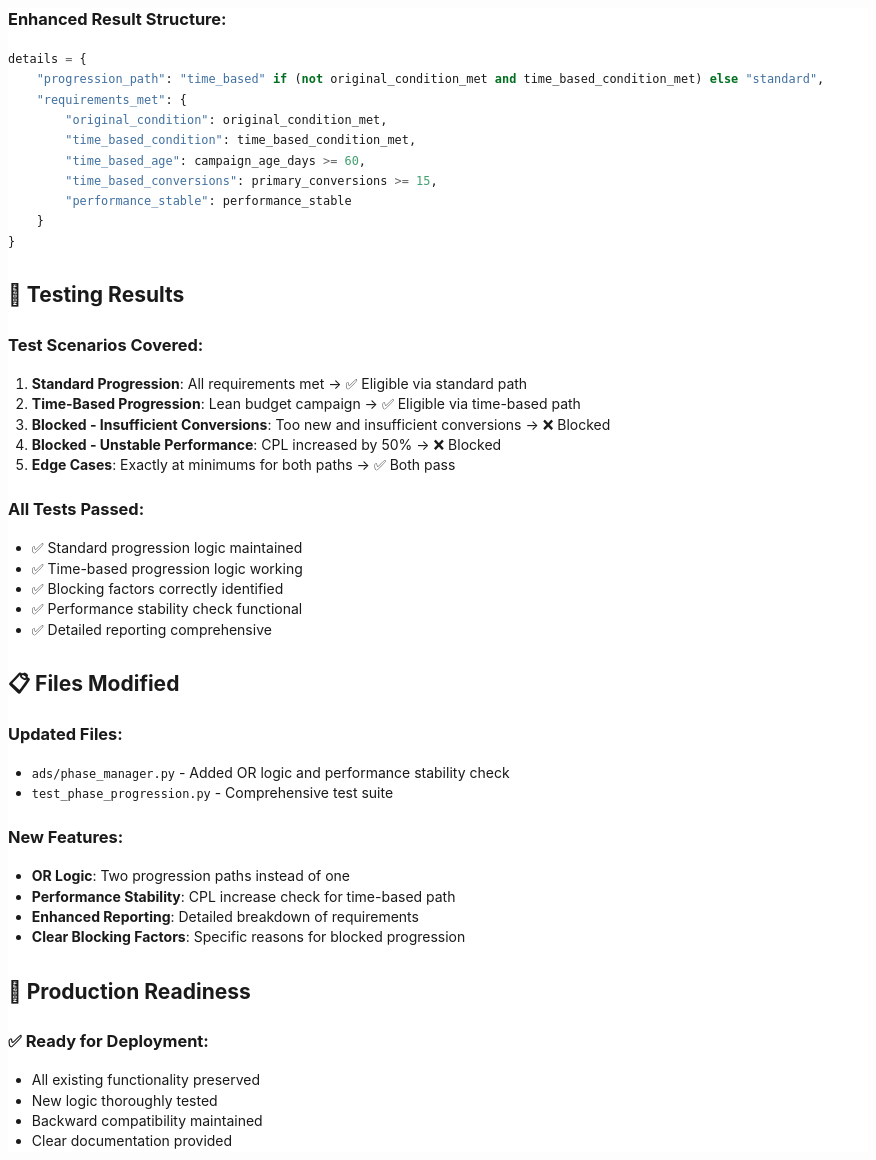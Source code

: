 ### **Enhanced Result Structure:**
```python
details = {
    "progression_path": "time_based" if (not original_condition_met and time_based_condition_met) else "standard",
    "requirements_met": {
        "original_condition": original_condition_met,
        "time_based_condition": time_based_condition_met,
        "time_based_age": campaign_age_days >= 60,
        "time_based_conversions": primary_conversions >= 15,
        "performance_stable": performance_stable
    }
}
```

## 🧪 **Testing Results**

### **Test Scenarios Covered:**
1. **Standard Progression**: All requirements met → ✅ Eligible via standard path
2. **Time-Based Progression**: Lean budget campaign → ✅ Eligible via time-based path
3. **Blocked - Insufficient Conversions**: Too new and insufficient conversions → ❌ Blocked
4. **Blocked - Unstable Performance**: CPL increased by 50% → ❌ Blocked
5. **Edge Cases**: Exactly at minimums for both paths → ✅ Both pass

### **All Tests Passed:**
- ✅ Standard progression logic maintained
- ✅ Time-based progression logic working
- ✅ Blocking factors correctly identified
- ✅ Performance stability check functional
- ✅ Detailed reporting comprehensive

## 📋 **Files Modified**

### **Updated Files:**
- `ads/phase_manager.py` - Added OR logic and performance stability check
- `test_phase_progression.py` - Comprehensive test suite

### **New Features:**
- **OR Logic**: Two progression paths instead of one
- **Performance Stability**: CPL increase check for time-based path
- **Enhanced Reporting**: Detailed breakdown of requirements
- **Clear Blocking Factors**: Specific reasons for blocked progression

## 🚀 **Production Readiness**

### **✅ Ready for Deployment:**
- All existing functionality preserved
- New logic thoroughly tested
- Backward compatibility maintained
- Clear documentation provided
